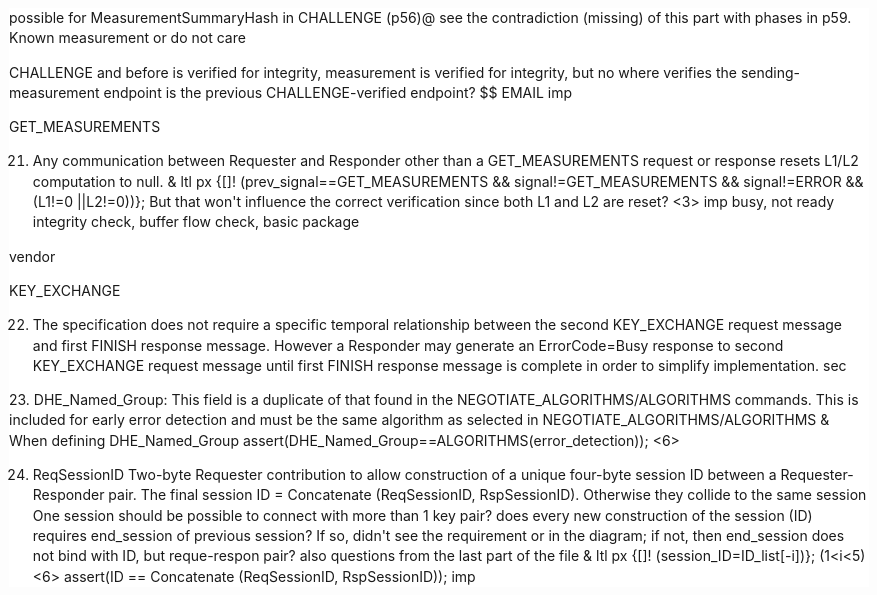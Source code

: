 possible for MeasurementSummaryHash in CHALLENGE (p56)@ see the contradiction (missing) of this part with phases in p59.
Known measurement or do not care


CHALLENGE and before is verified for integrity, measurement is verified for integrity, but no where verifies the sending-measurement endpoint is the previous CHALLENGE-verified endpoint?
$$
EMAIL
imp

GET_MEASUREMENTS

21. Any communication between Requester and Responder other than a GET_MEASUREMENTS request or response resets L1/L2 computation to null.
&
ltl px {[]! (prev_signal==GET_MEASUREMENTS && signal!=GET_MEASUREMENTS && signal!=ERROR && (L1!=0 ||L2!=0))};
But that won't influence the correct verification since both L1 and L2 are reset?
<3>
imp
busy, not ready
integrity check, buffer flow check, basic package


vendor

KEY_EXCHANGE

22. The specification does not require a specific temporal relationship between the second KEY_EXCHANGE request message and first FINISH response message. However a Responder may generate an ErrorCode=Busy response to second KEY_EXCHANGE request message until first FINISH response message is complete in order to simplify implementation.
sec

<canceled>23. DHE_Named_Group: This field is a duplicate of that found in the NEGOTIATE_ALGORITHMS/ALGORITHMS commands. This is included for early error detection and must be the same algorithm as selected in NEGOTIATE_ALGORITHMS/ALGORITHMS
&
When defining DHE_Named_Group
assert(DHE_Named_Group==ALGORITHMS(error_detection));
<6>

24. ReqSessionID Two-byte Requester contribution to allow construction of a unique four-byte session ID between a Requester-Responder pair. The final session ID = Concatenate (ReqSessionID, RspSessionID).
Otherwise they collide to the same session
One session should be possible to connect with more than 1 key pair?
does every new construction of the session (ID) requires end_session of previous session? If so, didn't see the requirement or in the diagram; if not, then end_session does not bind with ID, but reque-respon pair?
also questions from the last part of the file
&
ltl px {[]! (session_ID=ID_list[-i])}; (1<i<5)
<6>
assert(ID == Concatenate (ReqSessionID, RspSessionID));
imp
